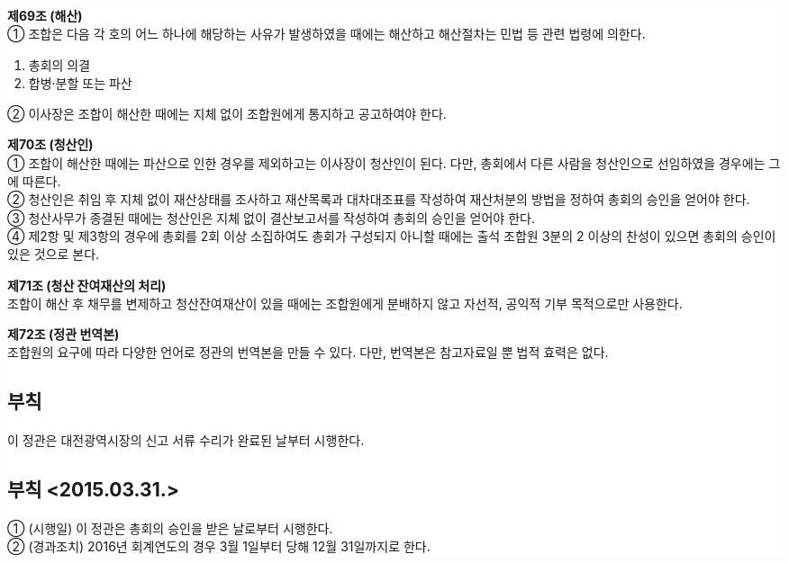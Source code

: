 **제69조 (해산)**  
① 조합은 다음 각 호의 어느 하나에 해당하는 사유가 발생하였을 때에는 해산하고 해산절차는 민법 등 관련 법령에 의한다.  
1. 총회의 의결  
2. 합병·분할 또는 파산  

② 이사장은 조합이 해산한 때에는 지체 없이 조합원에게 통지하고 공고하여야 한다.  

**제70조 (청산인)**  
① 조합이 해산한 때에는 파산으로 인한 경우를 제외하고는 이사장이 청산인이 된다. 다만, 총회에서 다른 사람을 청산인으로 선임하였을 경우에는 그에 따른다.  
② 청산인은 취임 후 지체 없이 재산상태를 조사하고 재산목록과 대차대조표를 작성하여 재산처분의 방법을 정하여 총회의 승인을 얻어야 한다.  
③ 청산사무가 종결된 때에는 청산인은 지체 없이 결산보고서를 작성하여 총회의 승인을 얻어야 한다.  
④ 제2항 및 제3항의 경우에 총회를 2회 이상 소집하여도 총회가 구성되지 아니할 때에는 출석 조합원 3분의 2 이상의 찬성이 있으면 총회의 승인이 있은 것으로 본다.  

**제71조 (청산 잔여재산의 처리)**  
조합이 해산 후 채무를 변제하고 청산잔여재산이 있을 때에는 조합원에게 분배하지 않고 자선적, 공익적 기부 목적으로만 사용한다.

**제72조 (정관 번역본)**  
조합원의 요구에 따라 다양한 언어로 정관의 번역본을 만들 수 있다. 다만, 번역본은 참고자료일 뿐 법적 효력은 없다.

## 부칙
이 정관은 대전광역시장의 신고 서류 수리가 완료된 날부터 시행한다.

## 부칙 <2015.03.31.>
① (시행일) 이 정관은 총회의 승인을 받은 날로부터 시행한다.  
② (경과조치) 2016년 회계연도의 경우 3월 1일부터 당해 12월 31일까지로 한다.   
